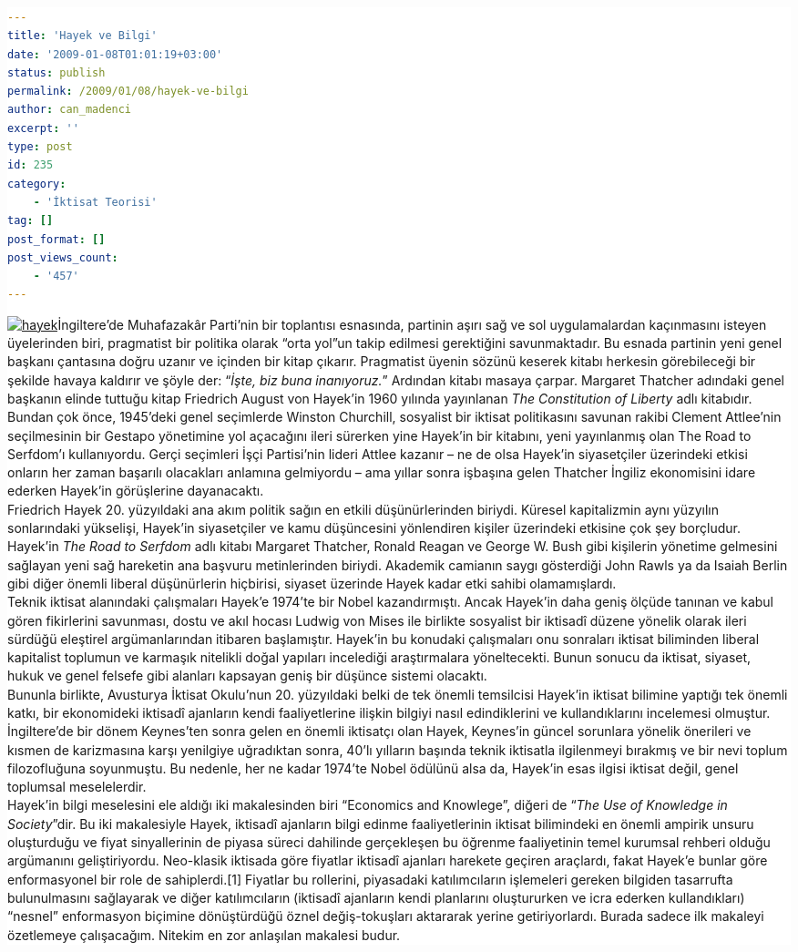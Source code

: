 ```yaml
---
title: 'Hayek ve Bilgi'
date: '2009-01-08T01:01:19+03:00'
status: publish
permalink: /2009/01/08/hayek-ve-bilgi
author: can_madenci
excerpt: ''
type: post
id: 235
category:
    - 'İktisat Teorisi'
tag: []
post_format: []
post_views_count:
    - '457'
---
```

[![](http://46.137.161.244/wp-content/uploads/2009/01/hayek.jpg "hayek")](http://46.137.161.244/wp-content/uploads/2009/01/hayek.jpg)İngiltere’de Muhafazakâr Parti’nin bir toplantısı esnasında, partinin aşırı sağ ve sol uygulamalardan kaçınmasını isteyen üyelerinden biri, pragmatist bir politika olarak “orta yol”un takip edilmesi gerektiğini savunmaktadır. Bu esnada partinin yeni genel başkanı çantasına doğru uzanır ve içinden bir kitap çıkarır. Pragmatist üyenin sözünü keserek kitabı herkesin görebileceği bir şekilde havaya kaldırır ve şöyle der: “*İşte, biz buna inanıyoruz.*” Ardından kitabı masaya çarpar. Margaret Thatcher adındaki genel başkanın elinde tuttuğu kitap Friedrich August von Hayek’in 1960 yılında yayınlanan *The Constitution of Liberty* adlı kitabıdır.  
Bundan çok önce, 1945’deki genel seçimlerde Winston Churchill, sosyalist bir iktisat politikasını savunan rakibi Clement Attlee’nin seçilmesinin bir Gestapo yönetimine yol açacağını ileri sürerken yine Hayek’in bir kitabını, yeni yayınlanmış olan The Road to Serfdom’ı kullanıyordu. Gerçi seçimleri İşçi Partisi’nin lideri Attlee kazanır – ne de olsa Hayek’in siyasetçiler üzerindeki etkisi onların her zaman başarılı olacakları anlamına gelmiyordu – ama yıllar sonra işbaşına gelen Thatcher İngiliz ekonomisini idare ederken Hayek’in görüşlerine dayanacaktı.  
Friedrich Hayek 20. yüzyıldaki ana akım politik sağın en etkili düşünürlerinden biriydi. Küresel kapitalizmin aynı yüzyılın sonlarındaki yükselişi, Hayek’in siyasetçiler ve kamu düşüncesini yönlendiren kişiler üzerindeki etkisine çok şey borçludur. Hayek’in *The Road to Serfdom* adlı kitabı Margaret Thatcher, Ronald Reagan ve George W. Bush gibi kişilerin yönetime gelmesini sağlayan yeni sağ hareketin ana başvuru metinlerinden biriydi. Akademik camianın saygı gösterdiği John Rawls ya da Isaiah Berlin gibi diğer önemli liberal düşünürlerin hiçbirisi, siyaset üzerinde Hayek kadar etki sahibi olamamışlardı.  
Teknik iktisat alanındaki çalışmaları Hayek’e 1974’te bir Nobel kazandırmıştı. Ancak Hayek’in daha geniş ölçüde tanınan ve kabul gören fikirlerini savunması, dostu ve akıl hocası Ludwig von Mises ile birlikte sosyalist bir iktisadî düzene yönelik olarak ileri sürdüğü eleştirel argümanlarından itibaren başlamıştır. Hayek’in bu konudaki çalışmaları onu sonraları iktisat biliminden liberal kapitalist toplumun ve karmaşık nitelikli doğal yapıları incelediği araştırmalara yöneltecekti. Bunun sonucu da iktisat, siyaset, hukuk ve genel felsefe gibi alanları kapsayan geniş bir düşünce sistemi olacaktı.  
Bununla birlikte, Avusturya İktisat Okulu’nun 20. yüzyıldaki belki de tek önemli temsilcisi Hayek’in iktisat bilimine yaptığı tek önemli katkı, bir ekonomideki iktisadî ajanların kendi faaliyetlerine ilişkin bilgiyi nasıl edindiklerini ve kullandıklarını incelemesi olmuştur. İngiltere’de bir dönem Keynes’ten sonra gelen en önemli iktisatçı olan Hayek, Keynes’in güncel sorunlara yönelik önerileri ve kısmen de karizmasına karşı yenilgiye uğradıktan sonra, 40’lı yılların başında teknik iktisatla ilgilenmeyi bırakmış ve bir nevi toplum filozofluğuna soyunmuştu. Bu nedenle, her ne kadar 1974’te Nobel ödülünü alsa da, Hayek’in esas ilgisi iktisat değil, genel toplumsal meselelerdir.  
Hayek’in bilgi meselesini ele aldığı iki makalesinden biri “Economics and Knowlege”, diğeri de “*The Use of Knowledge in Society*”dir. Bu iki makalesiyle Hayek, iktisadî ajanların bilgi edinme faaliyetlerinin iktisat bilimindeki en önemli ampirik unsuru oluşturduğu ve fiyat sinyallerinin de piyasa süreci dahilinde gerçekleşen bu öğrenme faaliyetinin temel kurumsal rehberi olduğu argümanını geliştiriyordu. Neo-klasik iktisada göre fiyatlar iktisadî ajanları harekete geçiren araçlardı, fakat Hayek’e bunlar göre enformasyonel bir role de sahiplerdi.\[1\] Fiyatlar bu rollerini, piyasadaki katılımcıların işlemeleri gereken bilgiden tasarrufta bulunulmasını sağlayarak ve diğer katılımcıların (iktisadî ajanların kendi planlarını oluştururken ve icra ederken kullandıkları) “nesnel” enformasyon biçimine dönüştürdüğü öznel değiş-tokuşları aktararak yerine getiriyorlardı. Burada sadece ilk makaleyi özetlemeye çalışacağım. Nitekim en zor anlaşılan makalesi budur.  